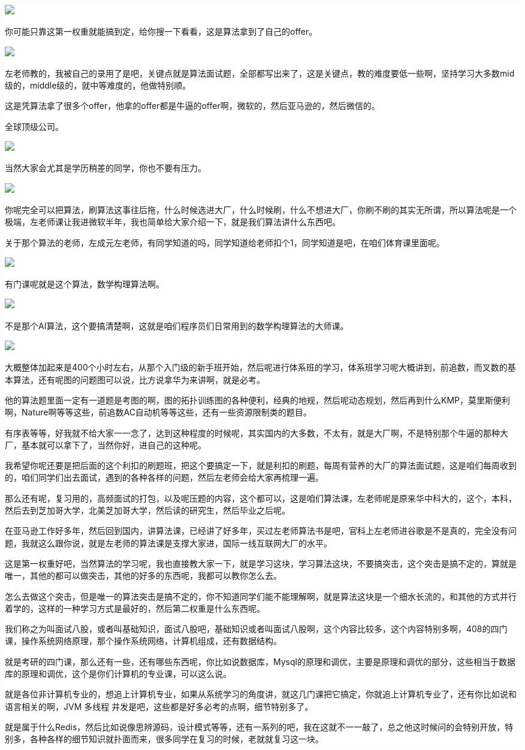 ![](img/47c4a7480f4bcc18f137b3a45a4aadcd_15.png)

你可能只靠这第一权重就能搞到定，给你搜一下看看，这是算法拿到了自己的offer。

![](img/47c4a7480f4bcc18f137b3a45a4aadcd_17.png)

左老师教的，我被自己的录用了是吧，关键点就是算法面试题，全部都写出来了，这是关键点，教的难度要低一些啊，坚持学习大多数mid级的，middle级的，就中等难度的，他做特别顺。

这是凭算法拿了很多个offer，他拿的offer都是牛逼的offer啊，微软的，然后亚马逊的，然后微信的。

全球顶级公司。

![](img/47c4a7480f4bcc18f137b3a45a4aadcd_19.png)

当然大家会尤其是学历稍差的同学，你也不要有压力。

![](img/47c4a7480f4bcc18f137b3a45a4aadcd_21.png)

你呢完全可以把算法，刷算法这事往后拖，什么时候选进大厂，什么时候刷，什么不想进大厂，你刷不刷的其实无所谓，所以算法呢是一个极端，左老师课让我进微软半年，我也简单给大家介绍一下，就是我们算法讲什么东西吧。

关于那个算法的老师，左成元左老师，有同学知道的吗，同学知道给老师扣个1，同学知道是吧，在咱们体育课里面呢。

![](img/47c4a7480f4bcc18f137b3a45a4aadcd_23.png)

有门课呢就是这个算法，数学构理算法啊。

![](img/47c4a7480f4bcc18f137b3a45a4aadcd_25.png)

不是那个AI算法，这个要搞清楚啊，这就是咱们程序员们日常用到的数学构理算法的大师课。

![](img/47c4a7480f4bcc18f137b3a45a4aadcd_27.png)

大概整体加起来是400个小时左右，从那个入门级的新手班开始，然后呢进行体系班的学习，体系班学习呢大概讲到，前追数，而叉数的基本算法，还有呢图的问题图可以说，比方说拿华为来讲啊，就是必考。

他的算法题里面一定有一道题是考图的啊，图的拓扑训练图的各种便利，经典的地规，然后呢动态规划，然后再到什么KMP，莫里斯便利啊，Nature啊等等这些，前追数AC自动机等等这些，还有一些资源限制类的题目。

有序表等等，好我就不给大家一一念了，达到这种程度的时候呢，其实国内的大多数，不太有，就是大厂啊，不是特别那个牛逼的那种大厂，基本就可以拿下了，当然你好，进自己的这种呢。

我希望你呢还要是把后面的这个利扣的刷题班，把这个要搞定一下，就是利扣的刷题，每周有营养的大厂的算法面试题，这是咱们每周收到的，咱们同学们出去面试，遇到的各种各样的问题，然后左老师会给大家再梳理一遍。

那么还有呢，复习用的，高频面试的打包，以及呢压题的内容，这个都可以，这是咱们算法课，左老师呢是原来华中科大的，这个，本科，然后去到芝加哥大学，北美芝加哥大学，然后读的研究生，然后毕业之后呢。

在亚马逊工作好多年，然后回到国内，讲算法课，已经讲了好多年，买过左老师算法书是吧，官科上左老师进谷歌是不是真的，完全没有问题，我就这么跟你说，就是左老师的算法课是支撑大家进，国际一线互联网大厂的水平。

这是第一权重好吧，当然算法的学习呢，我也直接教大家一下，就是学习这块，学习算法这块，不要搞突击，这个突击是搞不定的，算就是唯一，其他的都可以做突击，其他的好多的东西呢，我都可以教你怎么去。

怎么去做这个突击，但是唯一的算法突击是搞不定的，你不知道同学们能不能理解啊，就是算法这块是一个细水长流的，和其他的方式并行着学的，这样的一种学习方式是最好的，然后第二权重是什么东西呢。

我们称之为叫面试八股，或者叫基础知识，面试八股吧，基础知识或者叫面试八股啊，这个内容比较多，这个内容特别多啊，408的四门课，操作系统网络原理，那个操作系统网络，计算机组成，还有数据结构。

就是考研的四门课，那么还有一些，还有哪些东西呢，你比如说数据库，Mysql的原理和调优，主要是原理和调优的部分，这些相当于数据库的原理和调优，这个是你们计算机的专业课，可以这么说。

就是各位非计算机专业的，想追上计算机专业，如果从系统学习的角度讲，就这几门课把它搞定，你就追上计算机专业了，还有你比如说和语言相关的啊，JVM 多线程 并发是吧，这些都是好多必考的点啊，细节特别多了。

就是属于什么Redis，然后比如说像思辨源码，设计模式等等，还有一系列的吧，我在这就不一一敲了，总之他这时候问的会特别开放，特别多，各种各样的细节知识就扑面而来，很多同学在复习的时候，老就就复习这一块。
